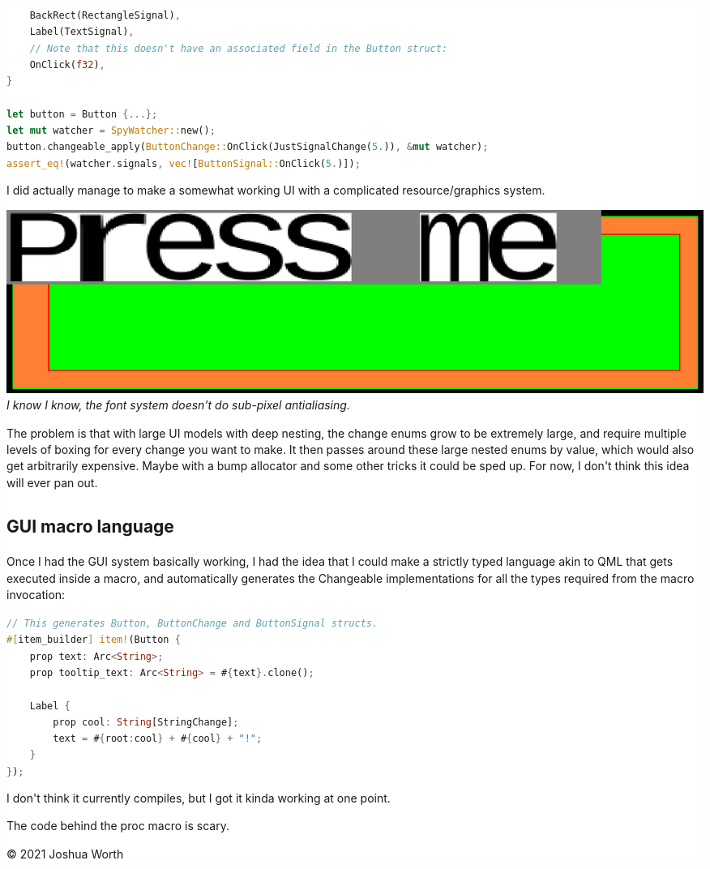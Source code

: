 ```rust
	BackRect(RectangleSignal),
	Label(TextSignal),
	// Note that this doesn't have an associated field in the Button struct:
	OnClick(f32),
}

let button = Button {...};
let mut watcher = SpyWatcher::new();
button.changeable_apply(ButtonChange::OnClick(JustSignalChange(5.)), &mut watcher);
assert_eq!(watcher.signals, vec![ButtonSignal::OnClick(5.)]);
```

I did actually manage to make a somewhat working UI with a complicated resource/graphics system.

![UI screenshot](ui_screenshot.png)
*I know I know, the font system doesn't do sub-pixel antialiasing.*

The problem is that with large UI models with deep nesting, the change enums grow to be extremely large, and require multiple levels of boxing for every change you want to make. It then passes around these large nested enums by value, which would also get arbitrarily expensive. Maybe with a bump allocator and some other tricks it could be sped up. For now, I don't think this idea will ever pan out.


## GUI macro language

Once I had the GUI system basically working, I had the idea that I could make a strictly typed language akin to QML that gets executed inside a macro, and automatically generates the Changeable implementations for all the types required from the macro invocation:

```rust
// This generates Button, ButtonChange and ButtonSignal structs.
#[item_builder] item!(Button {
	prop text: Arc<String>;
	prop tooltip_text: Arc<String> = #{text}.clone();
	
	Label {
		prop cool: String[StringChange];
		text = #{root:cool} + #{cool} + "!";
	}
});
```

I don't think it currently compiles, but I got it kinda working at one point.

The code behind the proc macro is scary.

© 2021 Joshua Worth
